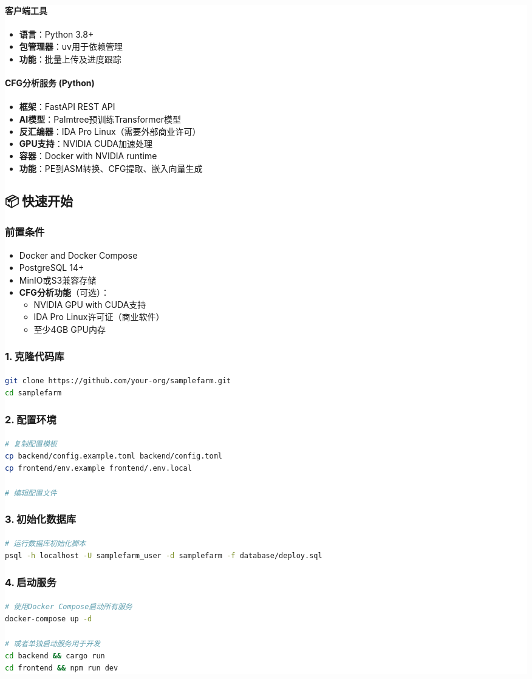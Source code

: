 #### 客户端工具
- **语言**：Python 3.8+
- **包管理器**：uv用于依赖管理
- **功能**：批量上传及进度跟踪

#### CFG分析服务 (Python)
- **框架**：FastAPI REST API
- **AI模型**：Palmtree预训练Transformer模型
- **反汇编器**：IDA Pro Linux（需要外部商业许可）
- **GPU支持**：NVIDIA CUDA加速处理
- **容器**：Docker with NVIDIA runtime
- **功能**：PE到ASM转换、CFG提取、嵌入向量生成

## 📦 快速开始

### 前置条件
- Docker and Docker Compose
- PostgreSQL 14+
- MinIO或S3兼容存储
- **CFG分析功能**（可选）：
  - NVIDIA GPU with CUDA支持
  - IDA Pro Linux许可证（商业软件）
  - 至少4GB GPU内存

### 1. 克隆代码库
```bash
git clone https://github.com/your-org/samplefarm.git
cd samplefarm
```

### 2. 配置环境
```bash
# 复制配置模板
cp backend/config.example.toml backend/config.toml
cp frontend/env.example frontend/.env.local

# 编辑配置文件
```

### 3. 初始化数据库
```bash
# 运行数据库初始化脚本
psql -h localhost -U samplefarm_user -d samplefarm -f database/deploy.sql
```

### 4. 启动服务
```bash
# 使用Docker Compose启动所有服务
docker-compose up -d

# 或者单独启动服务用于开发
cd backend && cargo run
cd frontend && npm run dev
```

